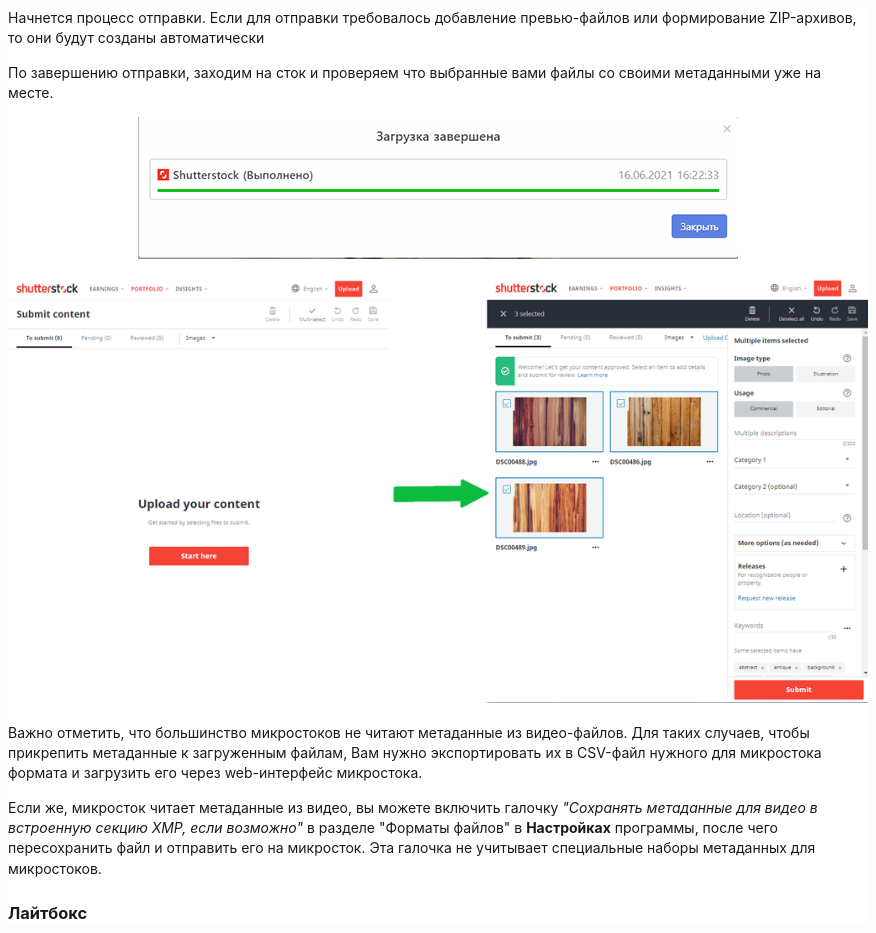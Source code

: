 Начнется процесс отправки. Если для отправки требовалось добавление превью-файлов или формирование ZIP-архивов, то они будут созданы автоматически

По завершению отправки, заходим на сток и проверяем что выбранные вами файлы со своими метаданными уже на месте.

<p align="center">
  <img src="media/ru_image58.png">
</p>

<p align="center">
  <img src="media/ru_image59.png">
</p>

Важно отметить, что большинство микростоков не читают метаданные из видео-файлов. Для таких случаев, чтобы прикрепить метаданные к загруженным файлам, Вам нужно экспортировать их в CSV-файл нужного для микростока формата и загрузить его через web-интерфейс микростока.

Если же, микросток читает метаданные из видео, вы можете включить галочку *"Сохранять метаданные для видео в встроенную секцию XMP, если возможно"* в разделе "Форматы файлов" в **Настройках** программы, после чего пересохранить файл и отправить его на микросток. Эта галочка не учитывает специальные наборы метаданных для микростоков.
  
### <a id="lightbox"></a>Лайтбокс
  